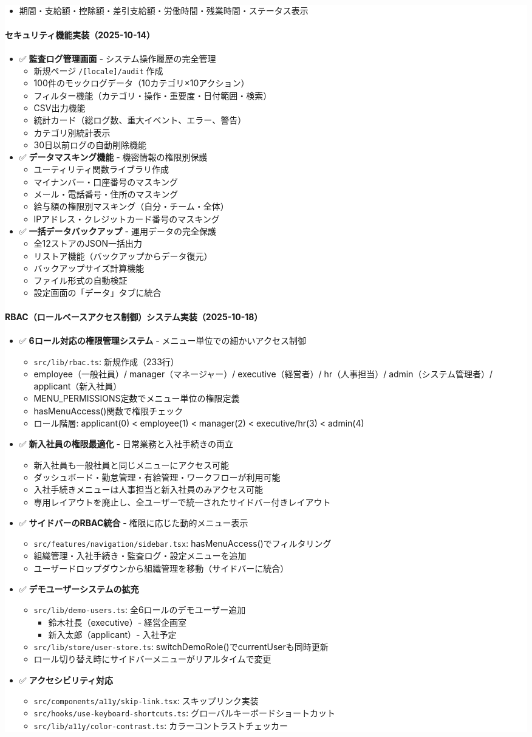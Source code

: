  - 期間・支給額・控除額・差引支給額・労働時間・残業時間・ステータス表示

#### セキュリティ機能実装（2025-10-14）
- ✅ **監査ログ管理画面** - システム操作履歴の完全管理
  - 新規ページ `/[locale]/audit` 作成
  - 100件のモックログデータ（10カテゴリ×10アクション）
  - フィルター機能（カテゴリ・操作・重要度・日付範囲・検索）
  - CSV出力機能
  - 統計カード（総ログ数、重大イベント、エラー、警告）
  - カテゴリ別統計表示
  - 30日以前ログの自動削除機能
- ✅ **データマスキング機能** - 機密情報の権限別保護
  - ユーティリティ関数ライブラリ作成
  - マイナンバー・口座番号のマスキング
  - メール・電話番号・住所のマスキング
  - 給与額の権限別マスキング（自分・チーム・全体）
  - IPアドレス・クレジットカード番号のマスキング
- ✅ **一括データバックアップ** - 運用データの完全保護
  - 全12ストアのJSON一括出力
  - リストア機能（バックアップからデータ復元）
  - バックアップサイズ計算機能
  - ファイル形式の自動検証
  - 設定画面の「データ」タブに統合

#### RBAC（ロールベースアクセス制御）システム実装（2025-10-18）
- ✅ **6ロール対応の権限管理システム** - メニュー単位での細かいアクセス制御
  - `src/lib/rbac.ts`: 新規作成（233行）
  - employee（一般社員）/ manager（マネージャー）/ executive（経営者）/ hr（人事担当）/ admin（システム管理者）/ applicant（新入社員）
  - MENU_PERMISSIONS定数でメニュー単位の権限定義
  - hasMenuAccess()関数で権限チェック
  - ロール階層: applicant(0) < employee(1) < manager(2) < executive/hr(3) < admin(4)

- ✅ **新入社員の権限最適化** - 日常業務と入社手続きの両立
  - 新入社員も一般社員と同じメニューにアクセス可能
  - ダッシュボード・勤怠管理・有給管理・ワークフローが利用可能
  - 入社手続きメニューは人事担当と新入社員のみアクセス可能
  - 専用レイアウトを廃止し、全ユーザーで統一されたサイドバー付きレイアウト

- ✅ **サイドバーのRBAC統合** - 権限に応じた動的メニュー表示
  - `src/features/navigation/sidebar.tsx`: hasMenuAccess()でフィルタリング
  - 組織管理・入社手続き・監査ログ・設定メニューを追加
  - ユーザードロップダウンから組織管理を移動（サイドバーに統合）

- ✅ **デモユーザーシステムの拡充**
  - `src/lib/demo-users.ts`: 全6ロールのデモユーザー追加
    - 鈴木社長（executive）- 経営企画室
    - 新入太郎（applicant）- 入社予定
  - `src/lib/store/user-store.ts`: switchDemoRole()でcurrentUserも同時更新
  - ロール切り替え時にサイドバーメニューがリアルタイムで変更

- ✅ **アクセシビリティ対応**
  - `src/components/a11y/skip-link.tsx`: スキップリンク実装
  - `src/hooks/use-keyboard-shortcuts.ts`: グローバルキーボードショートカット
  - `src/lib/a11y/color-contrast.ts`: カラーコントラストチェッカー
